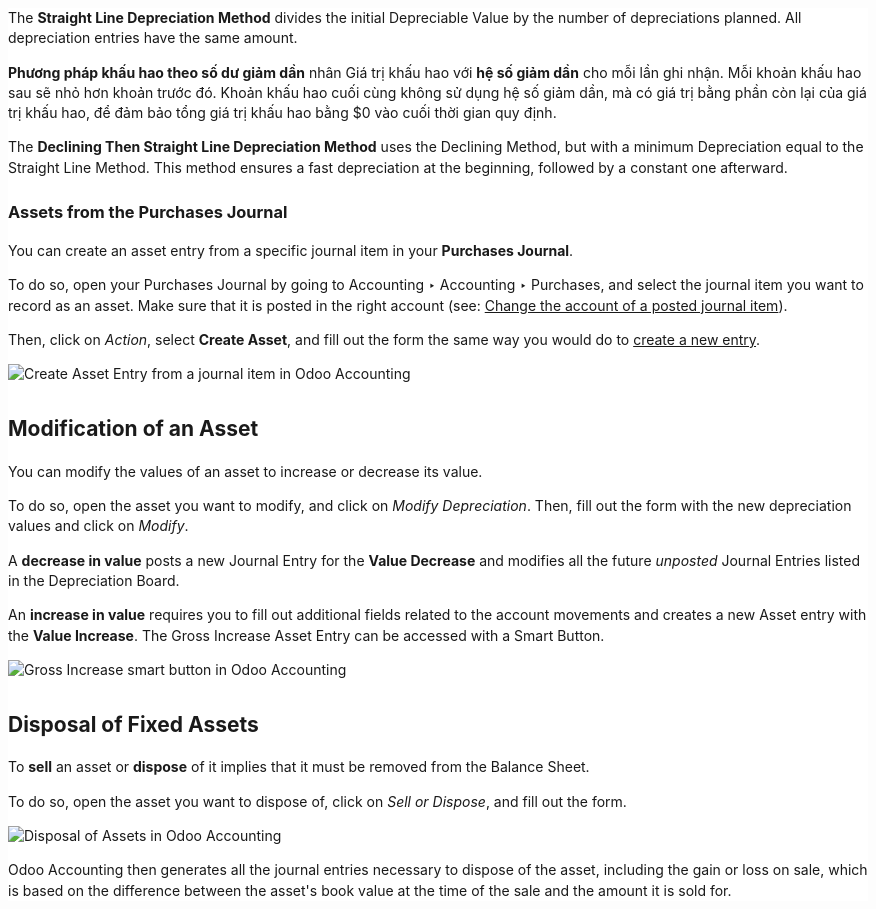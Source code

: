 The **Straight Line Depreciation Method** divides the initial Depreciable Value by the number of
depreciations planned. All depreciation entries have the same amount.

**Phương pháp khấu hao theo số dư giảm dần** nhân Giá trị khấu hao với **hệ số giảm dần** cho mỗi lần ghi nhận. Mỗi khoản khấu hao sau sẽ nhỏ hơn khoản trước đó. Khoản khấu hao cuối cùng không sử dụng hệ số giảm dần, mà có giá trị bằng phần còn lại của giá trị khấu hao, để đảm bảo tổng giá trị khấu hao bằng $0 vào cuối thời gian quy định.

The **Declining Then Straight Line Depreciation Method** uses the Declining Method, but with a
minimum Depreciation equal to the Straight Line Method. This method ensures a fast depreciation
at the beginning, followed by a constant one afterward.

### Assets from the Purchases Journal

You can create an asset entry from a specific journal item in your **Purchases Journal**.

To do so, open your Purchases Journal by going to Accounting ‣ Accounting ‣
Purchases, and select the journal item you want to record as an asset. Make sure that it is posted
in the right account (see: [Change the account of a posted journal item](#journal-assets-account)).

Then, click on *Action*, select **Create Asset**, and fill out the form the same way you would do to
[create a new entry](#create-assets-entry).

![Create Asset Entry from a journal item in Odoo Accounting](applications/finance/accounting/vendor_bills/assets/assets07.png)

## Modification of an Asset

You can modify the values of an asset to increase or decrease its value.

To do so, open the asset you want to modify, and click on *Modify Depreciation*. Then, fill out the
form with the new depreciation values and click on *Modify*.

A **decrease in value** posts a new Journal Entry for the **Value Decrease** and modifies all the
future *unposted* Journal Entries listed in the Depreciation Board.

An **increase in value** requires you to fill out additional fields related to the account movements
and creates a new Asset entry with the **Value Increase**. The Gross Increase Asset Entry can be
accessed with a Smart Button.

![Gross Increase smart button in Odoo Accounting](applications/finance/accounting/vendor_bills/assets/assets08.png)

## Disposal of Fixed Assets

To **sell** an asset or **dispose** of it implies that it must be removed from the Balance Sheet.

To do so, open the asset you want to dispose of, click on *Sell or Dispose*, and fill out the form.

![Disposal of Assets in Odoo Accounting](applications/finance/accounting/vendor_bills/assets/assets09.png)

Odoo Accounting then generates all the journal entries necessary to dispose of the asset, including
the gain or loss on sale, which is based on the difference between the asset's book value at the
time of the sale and the amount it is sold for.
